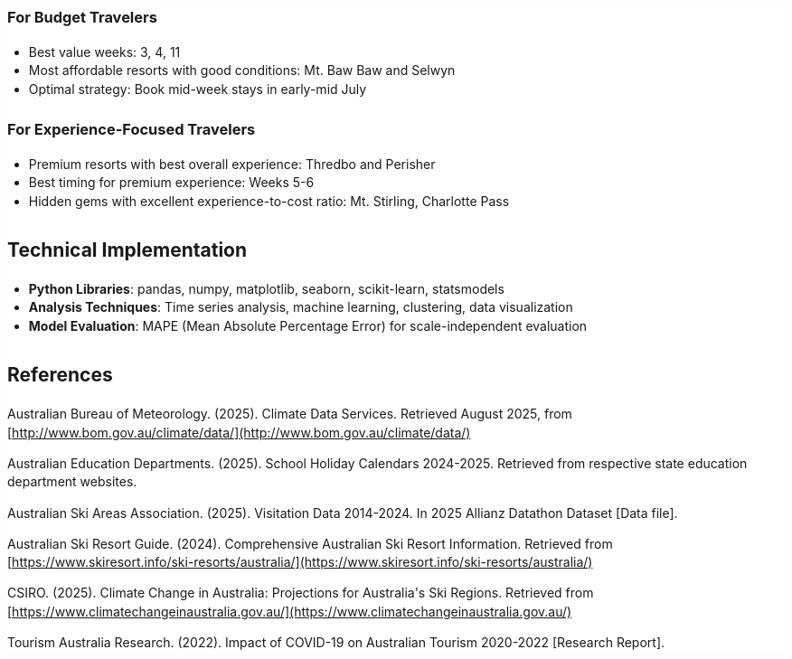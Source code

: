 ### For Budget Travelers

- Best value weeks: 3, 4, 11
- Most affordable resorts with good conditions: Mt. Baw Baw and Selwyn
- Optimal strategy: Book mid-week stays in early-mid July

### For Experience-Focused Travelers

- Premium resorts with best overall experience: Thredbo and Perisher
- Best timing for premium experience: Weeks 5-6
- Hidden gems with excellent experience-to-cost ratio: Mt. Stirling, Charlotte Pass

## Technical Implementation

- **Python Libraries**: pandas, numpy, matplotlib, seaborn, scikit-learn, statsmodels
- **Analysis Techniques**: Time series analysis, machine learning, clustering, data visualization
- **Model Evaluation**: MAPE (Mean Absolute Percentage Error) for scale-independent evaluation

## References

Australian Bureau of Meteorology. (2025). Climate Data Services. Retrieved August 2025, from [http://www.bom.gov.au/climate/data/](http://www.bom.gov.au/climate/data/)

Australian Education Departments. (2025). School Holiday Calendars 2024-2025. Retrieved from respective state education department websites.

Australian Ski Areas Association. (2025). Visitation Data 2014-2024. In 2025 Allianz Datathon Dataset [Data file].

Australian Ski Resort Guide. (2024). Comprehensive Australian Ski Resort Information. Retrieved from [https://www.skiresort.info/ski-resorts/australia/](https://www.skiresort.info/ski-resorts/australia/)

CSIRO. (2025). Climate Change in Australia: Projections for Australia's Ski Regions. Retrieved from [https://www.climatechangeinaustralia.gov.au/](https://www.climatechangeinaustralia.gov.au/)

Tourism Australia Research. (2022). Impact of COVID-19 on Australian Tourism 2020-2022 [Research Report].
